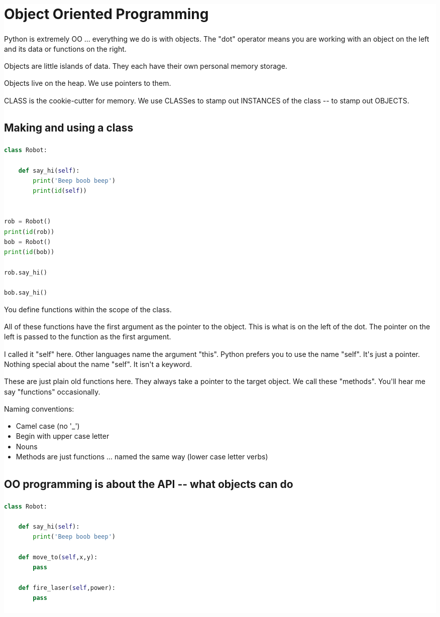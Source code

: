 # Object Oriented Programming

Python is extremely OO ... everything we do is with objects. The "dot" operator means you
are working with an object on the left and its data or functions on the right.

Objects are little islands of data. They each have their own personal memory storage.

Objects live on the heap. We use pointers to them.

CLASS is the cookie-cutter for memory. We use CLASSes to stamp out INSTANCES of the class -- to
stamp out OBJECTS.

## Making and using a class

```python
class Robot:
    
    def say_hi(self):
        print('Beep boob beep')
        print(id(self))
        

rob = Robot()
print(id(rob))
bob = Robot()
print(id(bob))

rob.say_hi()

bob.say_hi()
```

You define functions within the scope of the class.

All of these functions have the first argument as the pointer to the object. This
is what is on the left of the dot. The pointer on the left is passed to the function
as the first argument.

I called it "self" here. Other languages name the argument "this". Python prefers you
to use the name "self". It's just a pointer. Nothing special about the name "self". It
isn't a keyword.

These are just plain old functions here. They always take a pointer to the target object.
We call these "methods". You'll hear me say "functions" occasionally.

Naming conventions:
  - Camel case (no '_')
  - Begin with upper case letter
  - Nouns
  - Methods are just functions ... named the same way (lower case letter verbs)

## OO programming is about the API -- what objects can do

```python
class Robot:
    
    def say_hi(self):
        print('Beep boob beep')  
        
    def move_to(self,x,y):
        pass
    
    def fire_laser(self,power):
        pass      
        

```